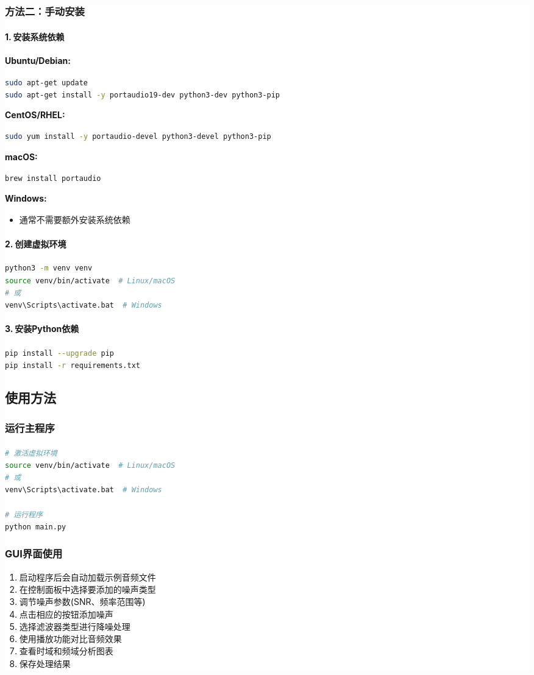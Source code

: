 ### 方法二：手动安装

#### 1. 安装系统依赖

**Ubuntu/Debian:**
```bash
sudo apt-get update
sudo apt-get install -y portaudio19-dev python3-dev python3-pip
```

**CentOS/RHEL:**
```bash
sudo yum install -y portaudio-devel python3-devel python3-pip
```

**macOS:**
```bash
brew install portaudio
```

**Windows:**
- 通常不需要额外安装系统依赖

#### 2. 创建虚拟环境
```bash
python3 -m venv venv
source venv/bin/activate  # Linux/macOS
# 或
venv\Scripts\activate.bat  # Windows
```

#### 3. 安装Python依赖
```bash
pip install --upgrade pip
pip install -r requirements.txt
```

## 使用方法

### 运行主程序
```bash
# 激活虚拟环境
source venv/bin/activate  # Linux/macOS
# 或
venv\Scripts\activate.bat  # Windows

# 运行程序
python main.py
```

### GUI界面使用

1. 启动程序后会自动加载示例音频文件
2. 在控制面板中选择要添加的噪声类型
3. 调节噪声参数(SNR、频率范围等)
4. 点击相应的按钮添加噪声
5. 选择滤波器类型进行降噪处理
6. 使用播放功能对比音频效果
7. 查看时域和频域分析图表
8. 保存处理结果
